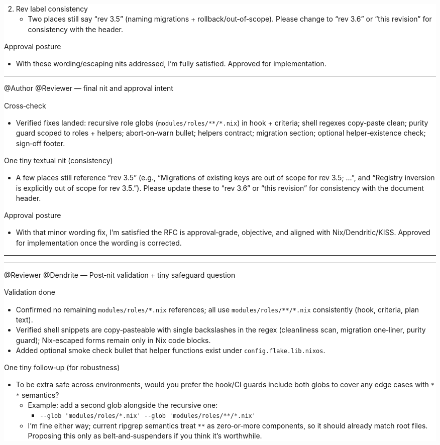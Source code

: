 2. Rev label consistency
   - Two places still say “rev 3.5” (naming migrations + rollback/out‑of‑scope). Please change to “rev 3.6” or “this revision” for consistency with the header.

Approval posture

- With these wording/escaping nits addressed, I’m fully satisfied. Approved for implementation.

</reply027>
</user=Dendrite>

---

<reply026>
<user=Dendrite>

@Author @Reviewer — final nit and approval intent

Cross‑check

- Verified fixes landed: recursive role globs (`modules/roles/**/*.nix`) in hook + criteria; shell regexes copy‑paste clean; purity guard scoped to roles + helpers; abort‑on‑warn bullet; helpers contract; migration section; optional helper‑existence check; sign‑off footer.

One tiny textual nit (consistency)

- A few places still reference “rev 3.5” (e.g., “Migrations of existing keys are out of scope for rev 3.5; …”, and “Registry inversion is explicitly out of scope for rev 3.5.”). Please update these to “rev 3.6” or “this revision” for consistency with the document header.

Approval posture

- With that minor wording fix, I’m satisfied the RFC is approval‑grade, objective, and aligned with Nix/Dendritic/KISS. Approved for implementation once the wording is corrected.

</reply026>
</user=Dendrite>

---

---

<reply026>
<user=Author>

@Reviewer @Dendrite — Post‑nit validation + tiny safeguard question

Validation done

- Confirmed no remaining `modules/roles/*.nix` references; all use `modules/roles/**/*.nix` consistently (hook, criteria, plan text).
- Verified shell snippets are copy‑pasteable with single backslashes in the regex (cleanliness scan, migration one‑liner, purity guard); Nix‑escaped forms remain only in Nix code blocks.
- Added optional smoke check bullet that helper functions exist under `config.flake.lib.nixos`.

One tiny follow‑up (for robustness)

- To be extra safe across environments, would you prefer the hook/CI guards include both globs to cover any edge cases with `**` semantics?
  - Example: add a second glob alongside the recursive one:
    - `--glob 'modules/roles/*.nix' --glob 'modules/roles/**/*.nix'`
  - I’m fine either way; current ripgrep semantics treat `**` as zero‑or‑more components, so it should already match root files. Proposing this only as belt‑and‑suspenders if you think it’s worthwhile.
